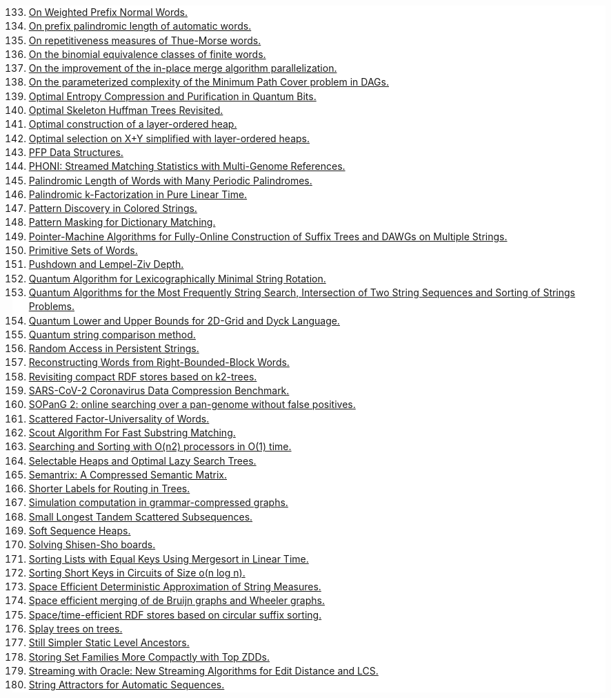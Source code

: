   133. [On Weighted Prefix Normal Words.](https://arxiv.org/abs/2005.09281)  
  134. [On prefix palindromic length of automatic words.](https://arxiv.org/abs/2009.02934)  
  135. [On repetitiveness measures of Thue-Morse words.](https://arxiv.org/abs/2005.09524)  
  136. [On the binomial equivalence classes of finite words.](https://arxiv.org/abs/2001.11732)  
  137. [On the improvement of the in-place merge algorithm parallelization.](https://arxiv.org/abs/2005.12648)  
  138. [On the parameterized complexity of the Minimum Path Cover problem in DAGs.](https://arxiv.org/abs/2007.07575)  
  139. [Optimal Entropy Compression and Purification in Quantum Bits.](https://arxiv.org/abs/2001.00562)  
  140. [Optimal Skeleton Huffman Trees Revisited.](https://arxiv.org/abs/2001.05239)  
  141. [Optimal construction of a layer-ordered heap.](https://arxiv.org/abs/2007.13356)  
  142. [Optimal selection on X+Y simplified with layer-ordered heaps.](https://arxiv.org/abs/2001.11607)  
  143. [PFP Data Structures.](https://arxiv.org/abs/2006.11687)  
  144. [PHONI: Streamed Matching Statistics with Multi-Genome References.](https://arxiv.org/abs/2011.05610)  
  145. [Palindromic Length of Words with Many Periodic Palindromes.](https://arxiv.org/abs/2005.01371)  
  146. [Palindromic k-Factorization in Pure Linear Time.](https://arxiv.org/abs/2002.03965)  
  147. [Pattern Discovery in Colored Strings.](https://arxiv.org/abs/2004.04858)  
  148. [Pattern Masking for Dictionary Matching.](https://arxiv.org/abs/2006.16137)  
  149. [Pointer-Machine Algorithms for Fully-Online Construction of Suffix Trees and DAWGs on Multiple Strings.](https://arxiv.org/abs/2005.00681)  
  150. [Primitive Sets of Words.](https://arxiv.org/abs/2005.10668)  
  151. [Pushdown and Lempel-Ziv Depth.](https://arxiv.org/abs/2009.04821)  
  152. [Quantum Algorithm for Lexicographically Minimal String Rotation.](https://arxiv.org/abs/2012.09376)  
  153. [Quantum Algorithms for the Most Frequently String Search, Intersection of Two String Sequences and Sorting of Strings Problems.](https://arxiv.org/abs/2001.01914)  
  154. [Quantum Lower and Upper Bounds for 2D-Grid and Dyck Language.](https://arxiv.org/abs/2007.03402)  
  155. [Quantum string comparison method.](https://arxiv.org/abs/2005.08950)  
  156. [Random Access in Persistent Strings.](https://arxiv.org/abs/2006.15575)  
  157. [Reconstructing Words from Right-Bounded-Block Words.](https://arxiv.org/abs/2001.11218)  
  158. [Revisiting compact RDF stores based on k2-trees.](https://arxiv.org/abs/2002.11622)  
  159. [SARS-CoV-2 Coronavirus Data Compression Benchmark.](https://arxiv.org/abs/2012.12013)  
  160. [SOPanG 2: online searching over a pan-genome without false positives.](https://arxiv.org/abs/2004.03033)  
  161. [Scattered Factor-Universality of Words.](https://arxiv.org/abs/2003.04629)  
  162. [Scout Algorithm For Fast Substring Matching.](https://arxiv.org/abs/2011.04010)  
  163. [Searching and Sorting with O(n2) processors in O(1) time.](https://arxiv.org/abs/2011.11144)  
  164. [Selectable Heaps and Optimal Lazy Search Trees.](https://arxiv.org/abs/2011.11772)  
  165. [Semantrix: A Compressed Semantic Matrix.](https://arxiv.org/abs/2002.12050)  
  166. [Shorter Labels for Routing in Trees.](https://arxiv.org/abs/2003.06691)  
  167. [Simulation computation in grammar-compressed graphs.](https://arxiv.org/abs/2001.04760)  
  168. [Small Longest Tandem Scattered Subsequences.](https://arxiv.org/abs/2006.14029)  
  169. [Soft Sequence Heaps.](https://arxiv.org/abs/2008.05398)  
  170. [Solving Shisen-Sho boards.](https://arxiv.org/abs/2010.09014)  
  171. [Sorting Lists with Equal Keys Using Mergesort in Linear Time.](https://arxiv.org/abs/2012.08589)  
  172. [Sorting Short Keys in Circuits of Size o(n log n).](https://arxiv.org/abs/2010.09884)  
  173. [Space Efficient Deterministic Approximation of String Measures.](https://arxiv.org/abs/2002.08498)  
  174. [Space efficient merging of de Bruijn graphs and Wheeler graphs.](https://arxiv.org/abs/2009.03675)  
  175. [Space/time-efficient RDF stores based on circular suffix sorting.](https://arxiv.org/abs/2009.10045)  
  176. [Splay trees on trees.](https://arxiv.org/abs/2010.00931)  
  177. [Still Simpler Static Level Ancestors.](https://arxiv.org/abs/2005.11188)  
  178. [Storing Set Families More Compactly with Top ZDDs.](https://arxiv.org/abs/2004.04586)  
  179. [Streaming with Oracle: New Streaming Algorithms for Edit Distance and LCS.](https://arxiv.org/abs/2002.11342)  
  180. [String Attractors for Automatic Sequences.](https://arxiv.org/abs/2012.06840)  